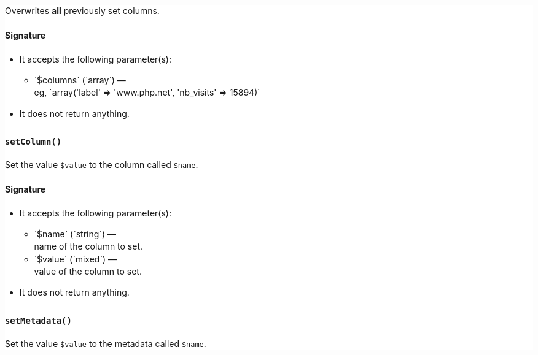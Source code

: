 Overwrites **all** previously set columns.

#### Signature

-  It accepts the following parameter(s):

   <ul>
   <li>
      <div markdown="1" class="parameter">
      `$columns` (`array`) &mdash;

      <div markdown="1" class="param-desc"> eg, `array('label' => 'www.php.net', 'nb_visits' => 15894)`</div>

      <div style="clear:both;"/>

      </div>
   </li>
   </ul>
- It does not return anything.

<a name="setcolumn" id="setcolumn"></a>
<a name="setColumn" id="setColumn"></a>
### `setColumn() `
Set the value `$value` to the column called `$name`.

#### Signature

-  It accepts the following parameter(s):

   <ul>
   <li>
      <div markdown="1" class="parameter">
      `$name` (`string`) &mdash;

      <div markdown="1" class="param-desc"> name of the column to set.</div>

      <div style="clear:both;"/>

      </div>
   </li>
   <li>
      <div markdown="1" class="parameter">
      `$value` (`mixed`) &mdash;

      <div markdown="1" class="param-desc"> value of the column to set.</div>

      <div style="clear:both;"/>

      </div>
   </li>
   </ul>
- It does not return anything.

<a name="setmetadata" id="setmetadata"></a>
<a name="setMetadata" id="setMetadata"></a>
### `setMetadata() `
Set the value `$value` to the metadata called `$name`.
